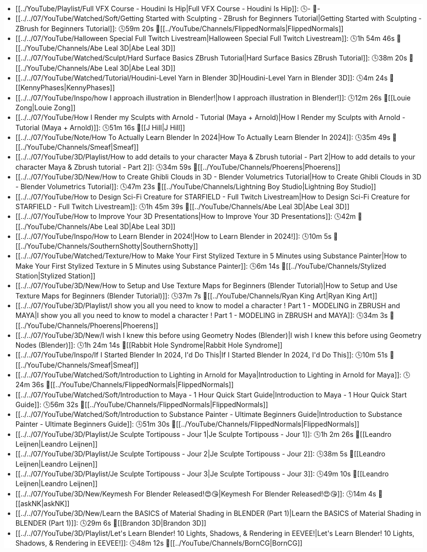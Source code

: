 - [[../YouTube/Playlist/Full VFX Course - Houdini Is Hip|Full VFX Course - Houdini Is Hip]]:  🕓\- 📍\-
- [[../../07/YouTube/Watched/Soft/Getting Started with Sculpting - ZBrush for Beginners Tutorial|Getting Started with Sculpting - ZBrush for Beginners Tutorial]]:  🕓59m 20s 📍[[../YouTube/Channels/FlippedNormals|FlippedNormals]]
- [[../../07/YouTube/Halloween Special  Full Twitch Livestream|Halloween Special  Full Twitch Livestream]]:  🕓1h 54m 46s 📍[[../YouTube/Channels/Abe Leal 3D|Abe Leal 3D]]
- [[../../07/YouTube/Watched/Sculpt/Hard Surface Basics  ZBrush Tutorial|Hard Surface Basics  ZBrush Tutorial]]:  🕓38m 20s 📍[[../YouTube/Channels/Abe Leal 3D|Abe Leal 3D]]
- [[../../07/YouTube/Watched/Tutorial/Houdini-Level Yarn in Blender 3D|Houdini-Level Yarn in Blender 3D]]:  🕓4m 24s 📍[[KennyPhases|KennyPhases]]
- [[../../07/YouTube/Inspo/how I approach illustration in Blender!|how I approach illustration in Blender!]]:  🕓12m 26s 📍[[Louie Zong|Louie Zong]]
- [[../../07/YouTube/How I Render my Sculpts with Arnold - Tutorial (Maya + Arnold)|How I Render my Sculpts with Arnold - Tutorial (Maya + Arnold)]]:  🕓51m 16s 📍[[J Hill|J Hill]]
- [[../../07/YouTube/Note/How To Actually Learn Blender In 2024|How To Actually Learn Blender In 2024]]:  🕓35m 49s 📍[[../YouTube/Channels/Smeaf|Smeaf]]
- [[../../07/YouTube/3D/Playlist/How to add details to your character Maya & Zbrush tutorial - Part 2|How to add details to your character Maya & Zbrush tutorial - Part 2]]:  🕓34m 59s 📍[[../YouTube/Channels/Phoerens|Phoerens]]
- [[../../07/YouTube/3D/New/How to Create Ghibli Clouds in 3D - Blender Volumetrics Tutorial|How to Create Ghibli Clouds in 3D - Blender Volumetrics Tutorial]]:  🕓47m 23s 📍[[../YouTube/Channels/Lightning Boy Studio|Lightning Boy Studio]]
- [[../../07/YouTube/How to Design Sci-Fi Creature for STARFIELD - Full Twitch Livestream|How to Design Sci-Fi Creature for STARFIELD - Full Twitch Livestream]]:  🕓1h 45m 39s 📍[[../YouTube/Channels/Abe Leal 3D|Abe Leal 3D]]
- [[../../07/YouTube/How to Improve Your 3D Presentations|How to Improve Your 3D Presentations]]:  🕓42m 📍[[../YouTube/Channels/Abe Leal 3D|Abe Leal 3D]]
- [[../../07/YouTube/Inspo/How to Learn Blender in 2024!|How to Learn Blender in 2024!]]:  🕓10m 5s 📍[[../YouTube/Channels/SouthernShotty|SouthernShotty]]
- [[../../07/YouTube/Watched/Texture/How to Make Your First Stylized Texture in 5 Minutes using Substance Painter|How to Make Your First Stylized Texture in 5 Minutes using Substance Painter]]:  🕓6m 14s 📍[[../YouTube/Channels/Stylized Station|Stylized Station]]
- [[../../07/YouTube/3D/New/How to Setup and Use Texture Maps for Beginners (Blender Tutorial)|How to Setup and Use Texture Maps for Beginners (Blender Tutorial)]]:  🕓37m 7s 📍[[../YouTube/Channels/Ryan King Art|Ryan King Art]]
- [[../../07/YouTube/3D/Playlist/I show you all you need to know to model a character ! Part 1 - MODELING in ZBRUSH and MAYA|I show you all you need to know to model a character ! Part 1 - MODELING in ZBRUSH and MAYA]]:  🕓34m 3s 📍[[../YouTube/Channels/Phoerens|Phoerens]]
- [[../../07/YouTube/3D/New/I wish I knew this before using Geometry Nodes (Blender)|I wish I knew this before using Geometry Nodes (Blender)]]:  🕓1h 24m 14s 📍[[Rabbit Hole Syndrome|Rabbit Hole Syndrome]]
- [[../../07/YouTube/Inspo/If I Started Blender In 2024, I'd Do This|If I Started Blender In 2024, I'd Do This]]:  🕓10m 51s 📍[[../YouTube/Channels/Smeaf|Smeaf]]
- [[../../07/YouTube/Watched/Soft/Introduction to Lighting in Arnold for Maya|Introduction to Lighting in Arnold for Maya]]:  🕓24m 36s 📍[[../YouTube/Channels/FlippedNormals|FlippedNormals]]
- [[../../07/YouTube/Watched/Soft/Introduction to Maya - 1 Hour Quick Start Guide|Introduction to Maya - 1 Hour Quick Start Guide]]:  🕓56m 32s 📍[[../YouTube/Channels/FlippedNormals|FlippedNormals]]
- [[../../07/YouTube/Watched/Soft/Introduction to Substance Painter - Ultimate Beginners Guide|Introduction to Substance Painter - Ultimate Beginners Guide]]:  🕓51m 30s 📍[[../YouTube/Channels/FlippedNormals|FlippedNormals]]
- [[../../07/YouTube/3D/Playlist/Je Sculpte Tortipouss - Jour 1|Je Sculpte Tortipouss - Jour 1]]:  🕓1h 2m 26s 📍[[Leandro Leijnen|Leandro Leijnen]]
- [[../../07/YouTube/3D/Playlist/Je Sculpte Tortipouss - Jour 2|Je Sculpte Tortipouss - Jour 2]]:  🕓38m 5s 📍[[Leandro Leijnen|Leandro Leijnen]]
- [[../../07/YouTube/3D/Playlist/Je Sculpte Tortipouss - Jour 3|Je Sculpte Tortipouss - Jour 3]]:  🕓49m 10s 📍[[Leandro Leijnen|Leandro Leijnen]]
- [[../../07/YouTube/3D/New/Keymesh For Blender Released!😍😘|Keymesh For Blender Released!😍😘]]:  🕓14m 4s 📍[[askNK|askNK]]
- [[../../07/YouTube/3D/New/Learn the BASICS of Material Shading in BLENDER (Part 1)|Learn the BASICS of Material Shading in BLENDER (Part 1)]]:  🕓29m 6s 📍[[Brandon 3D|Brandon 3D]]
- [[../../07/YouTube/3D/Playlist/Let's Learn Blender! 10 Lights, Shadows, & Rendering in EEVEE!|Let's Learn Blender! 10 Lights, Shadows, & Rendering in EEVEE!]]:  🕓48m 12s 📍[[../YouTube/Channels/BornCG|BornCG]]
